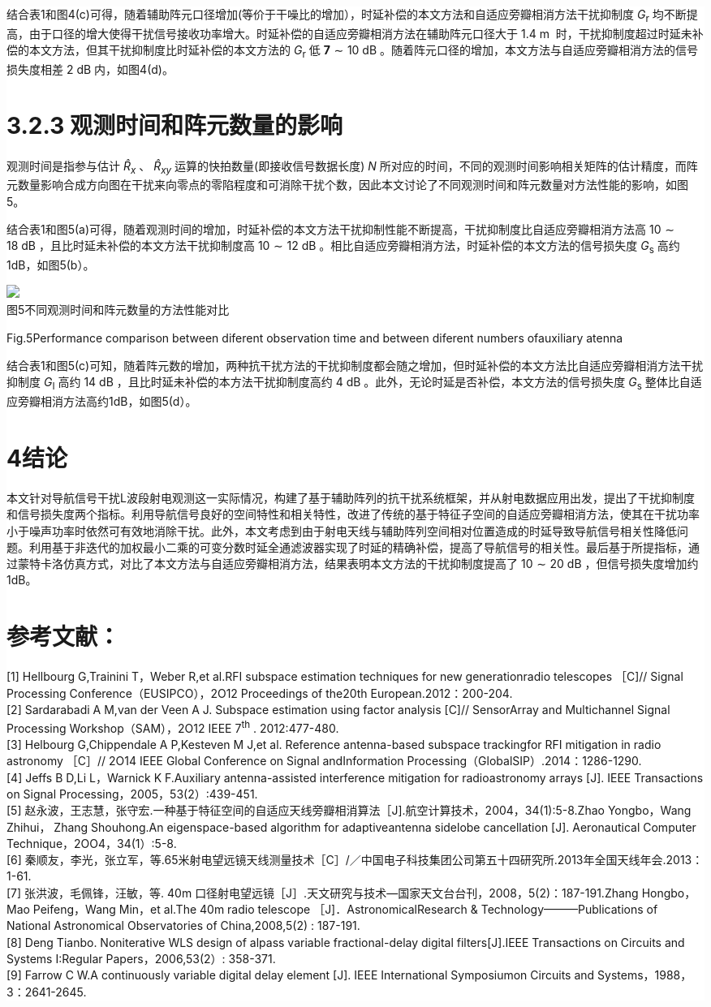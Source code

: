 结合表1和图4(c)可得，随着辅助阵元口径增加(等价于干噪比的增加），时延补偿的本文方法和自适应旁瓣相消方法干扰抑制度 $G _ { \mathrm { r } }$ 均不断提高，由于口径的增大使得干扰信号接收功率增大。时延补偿的自适应旁瓣相消方法在辅助阵元口径大于 $1 . 4 \mathrm { ~ m ~ }$ 时，干扰抑制度超过时延未补偿的本文方法，但其干扰抑制度比时延补偿的本文方法的 $G _ { \mathrm { r } }$ 低 ${ \boldsymbol { 7 } } \sim 1 0 ~ \mathrm { d B }$ 。随着阵元口径的增加，本文方法与自适应旁瓣相消方法的信号损失度相差 $2 ~ \mathrm { d B }$ 内，如图4(d)。

# 3.2.3 观测时间和阵元数量的影响

观测时间是指参与估计 $\hat { R } _ { x }$ 、 $\hat { R } _ { x y }$ 运算的快拍数量(即接收信号数据长度) $N$ 所对应的时间，不同的观测时间影响相关矩阵的估计精度，而阵元数量影响合成方向图在干扰来向零点的零陷程度和可消除干扰个数，因此本文讨论了不同观测时间和阵元数量对方法性能的影响，如图5。

结合表1和图5(a)可得，随着观测时间的增加，时延补偿的本文方法干扰抑制性能不断提高，干扰抑制度比自适应旁瓣相消方法高 $1 0 \sim 1 8 ~ \mathrm { d B }$ ，且比时延未补偿的本文方法干扰抑制度高 $1 0 \sim 1 2 ~ \mathrm { d B }$ 。相比自适应旁瓣相消方法，时延补偿的本文方法的信号损失度 $G _ { \mathrm { s } }$ 高约1dB，如图5(b）。

![](images/d7d47f54ecd2589fc2498c0f4bbb38acfcc07f4e24151c889eddf708cb13383b.jpg)  
图5不同观测时间和阵元数量的方法性能对比

Fig.5Performance comparison between diferent observation time and between diferent numbers ofauxiliary atenna

结合表1和图5(c)可知，随着阵元数的增加，两种抗干扰方法的干扰抑制度都会随之增加，但时延补偿的本文方法比自适应旁瓣相消方法干扰抑制度 $G _ { \mathrm { { I } } }$ 高约 $1 4 ~ \mathrm { d B }$ ，且比时延未补偿的本方法干扰抑制度高约 $4 ~ \mathrm { d B }$ 。此外，无论时延是否补偿，本文方法的信号损失度 $G _ { \mathrm { s } }$ 整体比自适应旁瓣相消方法高约1dB，如图5(d）。

# 4结论

本文针对导航信号干扰L波段射电观测这一实际情况，构建了基于辅助阵列的抗干扰系统框架，并从射电数据应用出发，提出了干扰抑制度和信号损失度两个指标。利用导航信号良好的空间特性和相关特性，改进了传统的基于特征子空间的自适应旁瓣相消方法，使其在干扰功率小于噪声功率时依然可有效地消除干扰。此外，本文考虑到由于射电天线与辅助阵列空间相对位置造成的时延导致导航信号相关性降低问题。利用基于非迭代的加权最小二乘的可变分数时延全通滤波器实现了时延的精确补偿，提高了导航信号的相关性。最后基于所提指标，通过蒙特卡洛仿真方式，对比了本文方法与自适应旁瓣相消方法，结果表明本文方法的干扰抑制度提高了 $1 0 \sim 2 0 ~ \mathrm { d B }$ ，但信号损失度增加约1dB。

# 参考文献：

[1] Hellbourg G,Trainini T，Weber R,et al.RFI subspace estimation techniques for new generationradio telescopes ［C]// Signal Processing Conference（EUSIPCO），2O12 Proceedings of the20th European.2012：200-204.  
[2] Sardarabadi A M,van der Veen A J. Subspace estimation using factor analysis [C]// SensorArray and Multichannel Signal Processing Workshop（SAM），2O12 IEEE $7 ^ { \mathrm { t h } }$ . 2012:477-480.  
[3] Helbourg G,Chippendale A P,Kesteven M J,et al. Reference antenna-based subspace trackingfor RFI mitigation in radio astronomy ［C］// 2O14 IEEE Global Conference on Signal andInformation Processing（GlobalSIP）.2014：1286-1290.  
[4] Jeffs B D,Li L，Warnick K F.Auxiliary antenna-assisted interference mitigation for radioastronomy arrays [J]. IEEE Transactions on Signal Processing，2005，53(2）:439-451.  
[5] 赵永波，王志慧，张守宏.一种基于特征空间的自适应天线旁瓣相消算法［J].航空计算技术，2004，34(1):5-8.Zhao Yongbo，Wang Zhihui， Zhang Shouhong.An eigenspace-based algorithm for adaptiveantenna sidelobe cancellation [J]. Aeronautical Computer Technique，2OO4，34(1）:5-8.  
[6] 秦顺友，李光，张立军，等.65米射电望远镜天线测量技术［C］/／中国电子科技集团公司第五十四研究所.2013年全国天线年会.2013：1-61.  
[7] 张洪波，毛佩锋，汪敏，等. $4 0 \mathrm { m }$ 口径射电望远镜［J］.天文研究与技术—国家天文台台刊，2008，5(2)：187-191.Zhang Hongbo，Mao Peifeng，Wang Min，et al.The $4 0 \mathrm { m }$ radio telescope ［J]．AstronomicalResearch & Technology———Publications of National Astronomical Observatories of China,2008,5(2) : 187-191.  
[8] Deng Tianbo. Noniterative WLS design of alpass variable fractional-delay digital filters[J].IEEE Transactions on Circuits and Systems I:Regular Papers，2006,53(2）: 358-371.  
[9] Farrow C W.A continuously variable digital delay element [J]. IEEE International Symposiumon Circuits and Systems，1988，3：2641-2645.
